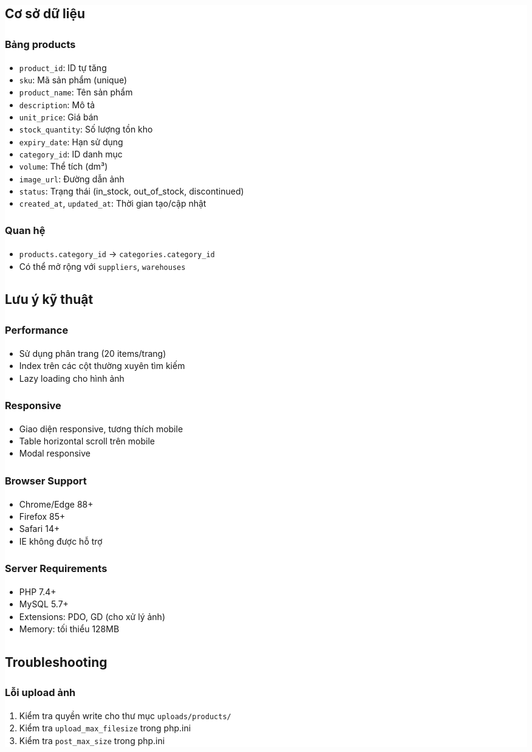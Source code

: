 ## Cơ sở dữ liệu

### Bảng products
- `product_id`: ID tự tăng
- `sku`: Mã sản phẩm (unique)
- `product_name`: Tên sản phẩm
- `description`: Mô tả
- `unit_price`: Giá bán
- `stock_quantity`: Số lượng tồn kho
- `expiry_date`: Hạn sử dụng
- `category_id`: ID danh mục
- `volume`: Thể tích (dm³)
- `image_url`: Đường dẫn ảnh
- `status`: Trạng thái (in_stock, out_of_stock, discontinued)
- `created_at`, `updated_at`: Thời gian tạo/cập nhật

### Quan hệ
- `products.category_id` → `categories.category_id`
- Có thể mở rộng với `suppliers`, `warehouses`

## Lưu ý kỹ thuật

### Performance
- Sử dụng phân trang (20 items/trang)
- Index trên các cột thường xuyên tìm kiếm
- Lazy loading cho hình ảnh

### Responsive
- Giao diện responsive, tương thích mobile
- Table horizontal scroll trên mobile
- Modal responsive

### Browser Support
- Chrome/Edge 88+
- Firefox 85+
- Safari 14+
- IE không được hỗ trợ

### Server Requirements
- PHP 7.4+
- MySQL 5.7+
- Extensions: PDO, GD (cho xử lý ảnh)
- Memory: tối thiểu 128MB

## Troubleshooting

### Lỗi upload ảnh
1. Kiểm tra quyền write cho thư mục `uploads/products/`
2. Kiểm tra `upload_max_filesize` trong php.ini
3. Kiểm tra `post_max_size` trong php.ini
